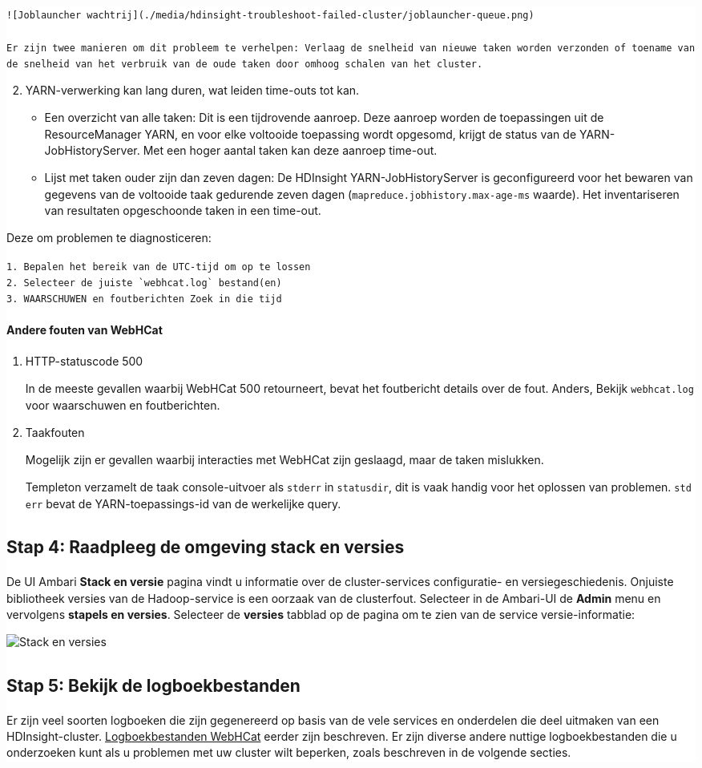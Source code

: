     ![Joblauncher wachtrij](./media/hdinsight-troubleshoot-failed-cluster/joblauncher-queue.png)

    Er zijn twee manieren om dit probleem te verhelpen: Verlaag de snelheid van nieuwe taken worden verzonden of toename van de snelheid van het verbruik van de oude taken door omhoog schalen van het cluster.

2. YARN-verwerking kan lang duren, wat leiden time-outs tot kan.

    * Een overzicht van alle taken: Dit is een tijdrovende aanroep. Deze aanroep worden de toepassingen uit de ResourceManager YARN, en voor elke voltooide toepassing wordt opgesomd, krijgt de status van de YARN-JobHistoryServer. Met een hoger aantal taken kan deze aanroep time-out.

    * Lijst met taken ouder zijn dan zeven dagen: De HDInsight YARN-JobHistoryServer is geconfigureerd voor het bewaren van gegevens van de voltooide taak gedurende zeven dagen (`mapreduce.jobhistory.max-age-ms` waarde). Het inventariseren van resultaten opgeschoonde taken in een time-out.

Deze om problemen te diagnosticeren:

    1. Bepalen het bereik van de UTC-tijd om op te lossen
    2. Selecteer de juiste `webhcat.log` bestand(en)
    3. WAARSCHUWEN en foutberichten Zoek in die tijd

#### <a name="other-webhcat-failures"></a>Andere fouten van WebHCat

1. HTTP-statuscode 500

    In de meeste gevallen waarbij WebHCat 500 retourneert, bevat het foutbericht details over de fout. Anders, Bekijk `webhcat.log` voor waarschuwen en foutberichten.

2. Taakfouten

    Mogelijk zijn er gevallen waarbij interacties met WebHCat zijn geslaagd, maar de taken mislukken.

    Templeton verzamelt de taak console-uitvoer als `stderr` in `statusdir`, dit is vaak handig voor het oplossen van problemen. `stderr` bevat de YARN-toepassings-id van de werkelijke query.

## <a name="step-4-review-the-environment-stack-and-versions"></a>Stap 4: Raadpleeg de omgeving stack en versies

De UI Ambari **Stack en versie** pagina vindt u informatie over de cluster-services configuratie- en versiegeschiedenis.  Onjuiste bibliotheek versies van de Hadoop-service is een oorzaak van de clusterfout.  Selecteer in de Ambari-UI de **Admin** menu en vervolgens **stapels en versies**.  Selecteer de **versies** tabblad op de pagina om te zien van de service versie-informatie:

![Stack en versies](./media/hdinsight-troubleshoot-failed-cluster/stack-versions.png)

## <a name="step-5-examine-the-log-files"></a>Stap 5: Bekijk de logboekbestanden

Er zijn veel soorten logboeken die zijn gegenereerd op basis van de vele services en onderdelen die deel uitmaken van een HDInsight-cluster. [Logboekbestanden WebHCat](#check-your-webhcat-service) eerder zijn beschreven. Er zijn diverse andere nuttige logboekbestanden die u onderzoeken kunt als u problemen met uw cluster wilt beperken, zoals beschreven in de volgende secties.
